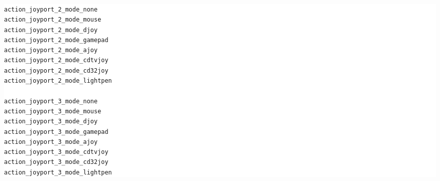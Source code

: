     action_joyport_2_mode_none
    action_joyport_2_mode_mouse
    action_joyport_2_mode_djoy
    action_joyport_2_mode_gamepad
    action_joyport_2_mode_ajoy
    action_joyport_2_mode_cdtvjoy
    action_joyport_2_mode_cd32joy
    action_joyport_2_mode_lightpen

    action_joyport_3_mode_none
    action_joyport_3_mode_mouse
    action_joyport_3_mode_djoy
    action_joyport_3_mode_gamepad
    action_joyport_3_mode_ajoy
    action_joyport_3_mode_cdtvjoy
    action_joyport_3_mode_cd32joy
    action_joyport_3_mode_lightpen
